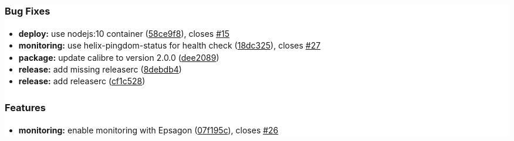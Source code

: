 
### Bug Fixes

* **deploy:** use nodejs:10 container ([58ce9f8](https://github.com/adobe/helix-perf/commit/58ce9f8)), closes [#15](https://github.com/adobe/helix-perf/issues/15)
* **monitoring:** use helix-pingdom-status for health check ([18dc325](https://github.com/adobe/helix-perf/commit/18dc325)), closes [#27](https://github.com/adobe/helix-perf/issues/27)
* **package:** update calibre to version 2.0.0 ([dee2089](https://github.com/adobe/helix-perf/commit/dee2089))
* **release:** add missing releaserc ([8debdb4](https://github.com/adobe/helix-perf/commit/8debdb4))
* **release:** add releaserc ([cf1c528](https://github.com/adobe/helix-perf/commit/cf1c528))


### Features

* **monitoring:** enable monitoring with Epsagon ([07f195c](https://github.com/adobe/helix-perf/commit/07f195c)), closes [#26](https://github.com/adobe/helix-perf/issues/26)
